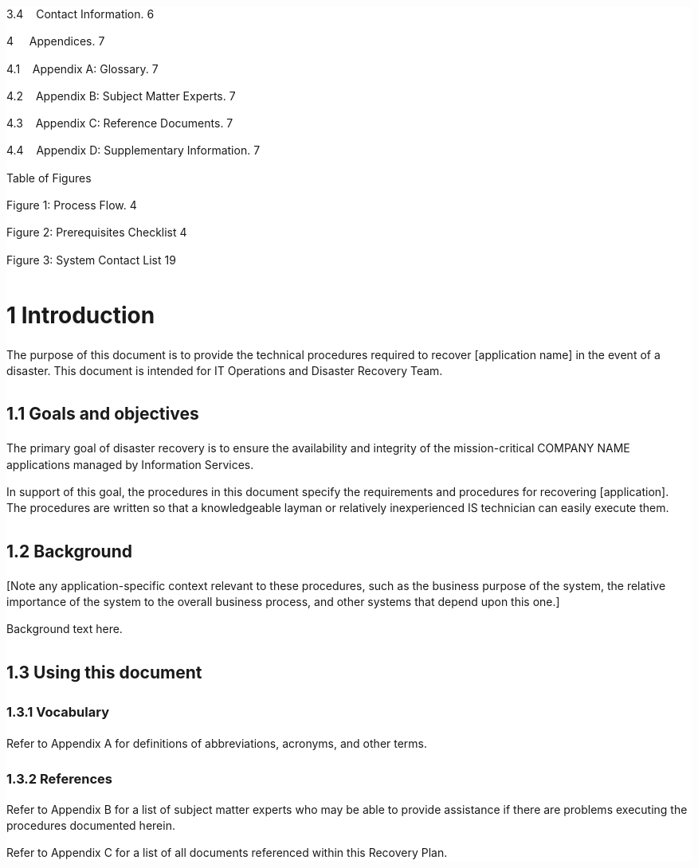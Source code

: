 3.4    Contact Information. 6

4     Appendices. 7

4.1    Appendix A: Glossary. 7

4.2    Appendix B: Subject Matter Experts. 7

4.3    Appendix C: Reference Documents. 7

4.4    Appendix D: Supplementary Information. 7

Table of Figures

Figure 1: Process Flow. 4

Figure 2: Prerequisites Checklist 4

Figure 3: System Contact List 19

# 1 Introduction

The purpose of this document is to provide the technical procedures required to recover [application name] in the event of a disaster. This document is intended for IT Operations and Disaster Recovery Team.

## 1.1 Goals and objectives

The primary goal of disaster recovery is to ensure the availability and integrity of the mission-critical COMPANY NAME applications managed by Information Services.

In support of this goal, the procedures in this document specify the requirements and procedures for recovering [application]. The procedures are written so that a knowledgeable layman or relatively inexperienced IS technician can easily execute them.

## 1.2 Background

[Note any application-specific context relevant to these procedures, such as the business purpose of the system, the relative importance of the system to the overall business process, and other systems that depend upon this one.]

Background text here.

## 1.3 Using this document

### 1.3.1 Vocabulary

Refer to Appendix A for definitions of abbreviations, acronyms, and other terms.

### 1.3.2 References

Refer to Appendix B for a list of subject matter experts who may be able to provide assistance if there are problems executing the procedures documented herein.

Refer to Appendix C for a list of all documents referenced within this Recovery Plan.
